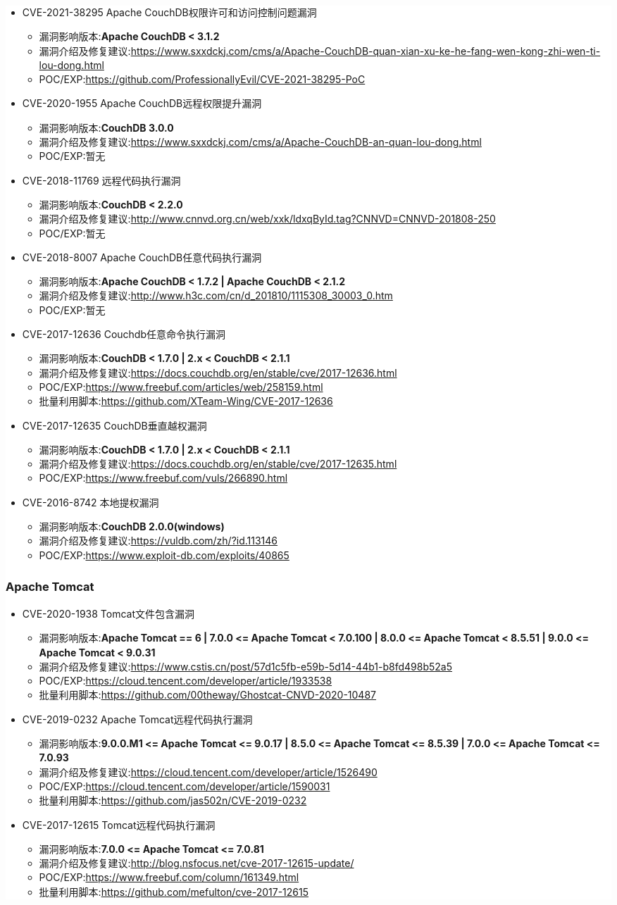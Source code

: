 - CVE-2021-38295 Apache CouchDB权限许可和访问控制问题漏洞
  - 漏洞影响版本:**Apache CouchDB < 3.1.2**
  - 漏洞介绍及修复建议:https://www.sxxdckj.com/cms/a/Apache-CouchDB-quan-xian-xu-ke-he-fang-wen-kong-zhi-wen-ti-lou-dong.html
  - POC/EXP:https://github.com/ProfessionallyEvil/CVE-2021-38295-PoC

- CVE-2020-1955 Apache CouchDB远程权限提升漏洞
  - 漏洞影响版本:**CouchDB 3.0.0**
  - 漏洞介绍及修复建议:https://www.sxxdckj.com/cms/a/Apache-CouchDB-an-quan-lou-dong.html
  - POC/EXP:暂无

- CVE-2018-11769 远程代码执行漏洞
  - 漏洞影响版本:**CouchDB < 2.2.0**
  - 漏洞介绍及修复建议:http://www.cnnvd.org.cn/web/xxk/ldxqById.tag?CNNVD=CNNVD-201808-250
  - POC/EXP:暂无

- CVE-2018-8007 Apache CouchDB任意代码执行漏洞
  - 漏洞影响版本:**Apache CouchDB < 1.7.2 | Apache CouchDB < 2.1.2**
  - 漏洞介绍及修复建议:http://www.h3c.com/cn/d_201810/1115308_30003_0.htm
  - POC/EXP:暂无

- CVE-2017-12636 Couchdb任意命令执行漏洞
  - 漏洞影响版本:**CouchDB < 1.7.0 | 2.x < CouchDB < 2.1.1**
  - 漏洞介绍及修复建议:https://docs.couchdb.org/en/stable/cve/2017-12636.html
  - POC/EXP:https://www.freebuf.com/articles/web/258159.html
  - 批量利用脚本:https://github.com/XTeam-Wing/CVE-2017-12636

- CVE-2017-12635 CouchDB垂直越权漏洞
  - 漏洞影响版本:**CouchDB < 1.7.0 | 2.x < CouchDB < 2.1.1**
  - 漏洞介绍及修复建议:https://docs.couchdb.org/en/stable/cve/2017-12635.html
  - POC/EXP:https://www.freebuf.com/vuls/266890.html

- CVE-2016-8742 本地提权漏洞
  - 漏洞影响版本:**CouchDB 2.0.0(windows)**
  - 漏洞介绍及修复建议:https://vuldb.com/zh/?id.113146
  - POC/EXP:https://www.exploit-db.com/exploits/40865

### Apache Tomcat
- CVE-2020-1938 Tomcat文件包含漏洞
  - 漏洞影响版本:**Apache Tomcat == 6 | 7.0.0 <= Apache Tomcat < 7.0.100 | 8.0.0 <= Apache Tomcat < 8.5.51 | 9.0.0 <= Apache Tomcat < 9.0.31**
  - 漏洞介绍及修复建议:https://www.cstis.cn/post/57d1c5fb-e59b-5d14-44b1-b8fd498b52a5
  - POC/EXP:https://cloud.tencent.com/developer/article/1933538
  - 批量利用脚本:https://github.com/00theway/Ghostcat-CNVD-2020-10487

- CVE-2019-0232 Apache Tomcat远程代码执行漏洞
  - 漏洞影响版本:**9.0.0.M1 <= Apache Tomcat <= 9.0.17 | 8.5.0 <= Apache Tomcat <= 8.5.39 | 7.0.0 <= Apache Tomcat <= 7.0.93**
  - 漏洞介绍及修复建议:https://cloud.tencent.com/developer/article/1526490
  - POC/EXP:https://cloud.tencent.com/developer/article/1590031
  - 批量利用脚本:https://github.com/jas502n/CVE-2019-0232

- CVE-2017-12615 Tomcat远程代码执行漏洞
  - 漏洞影响版本:**7.0.0 <= Apache Tomcat <= 7.0.81**
  - 漏洞介绍及修复建议:http://blog.nsfocus.net/cve-2017-12615-update/
  - POC/EXP:https://www.freebuf.com/column/161349.html
  - 批量利用脚本:https://github.com/mefulton/cve-2017-12615
